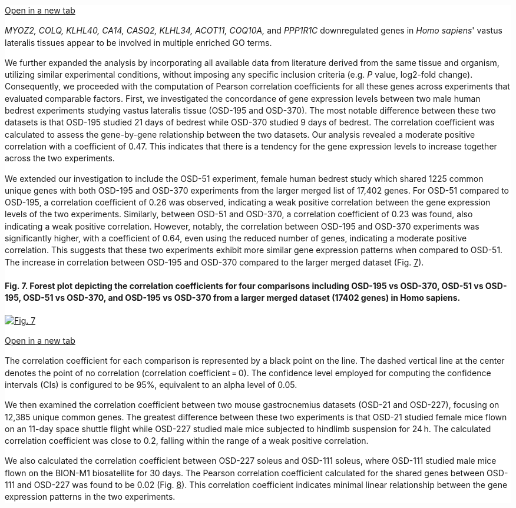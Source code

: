 [Open in a new tab](figure/Fig6/)

*MYOZ2, COLQ, KLHL40, CA14, CASQ2, KLHL34, ACOT11, COQ10A,* and *PPP1R1C* downregulated genes in *Homo sapiens*' vastus lateralis tissues appear to be involved in multiple enriched GO terms.

We further expanded the analysis by incorporating all available data from literature derived from the same tissue and organism, utilizing similar experimental conditions, without imposing any specific inclusion criteria (e.g. *P* value, log2-fold change). Consequently, we proceeded with the computation of Pearson correlation coefficients for all these genes across experiments that evaluated comparable factors. First, we investigated the concordance of gene expression levels between two male human bedrest experiments studying vastus lateralis tissue (OSD-195 and OSD-370). The most notable difference between these two datasets is that OSD-195 studied 21 days of bedrest while OSD-370 studied 9 days of bedrest. The correlation coefficient was calculated to assess the gene-by-gene relationship between the two datasets. Our analysis revealed a moderate positive correlation with a coefficient of 0.47. This indicates that there is a tendency for the gene expression levels to increase together across the two experiments.

We extended our investigation to include the OSD-51 experiment, female human bedrest study which shared 1225 common unique genes with both OSD-195 and OSD-370 experiments from the larger merged list of 17,402 genes. For OSD-51 compared to OSD-195, a correlation coefficient of 0.26 was observed, indicating a weak positive correlation between the gene expression levels of the two experiments. Similarly, between OSD-51 and OSD-370, a correlation coefficient of 0.23 was found, also indicating a weak positive correlation. However, notably, the correlation between OSD-195 and OSD-370 experiments was significantly higher, with a coefficient of 0.64, even using the reduced number of genes, indicating a moderate positive correlation. This suggests that these two experiments exhibit more similar gene expression patterns when compared to OSD-51. The increase in correlation between OSD-195 and OSD-370 compared to the larger merged dataset (Fig. [7](#Fig7)).

#### Fig. 7. Forest plot depicting the correlation coefficients for four comparisons including OSD-195 vs OSD-370, OSD-51 vs OSD-195, OSD-51 vs OSD-370, and OSD-195 vs OSD-370 from a larger merged dataset (17402 genes) in Homo sapiens.

[![Fig. 7](https://cdn.ncbi.nlm.nih.gov/pmc/blobs/1eb6/11053165/95c5417ea683/41526_2024_392_Fig7_HTML.jpg)](https://www.ncbi.nlm.nih.gov/core/lw/2.0/html/tileshop_pmc/tileshop_pmc_inline.html?title=Click%20on%20image%20to%20zoom&p=PMC3&id=11053165_41526_2024_392_Fig7_HTML.jpg)

[Open in a new tab](figure/Fig7/)

The correlation coefficient for each comparison is represented by a black point on the line. The dashed vertical line at the center denotes the point of no correlation (correlation coefficient = 0). The confidence level employed for computing the confidence intervals (CIs) is configured to be 95%, equivalent to an alpha level of 0.05.

We then examined the correlation coefficient between two mouse gastrocnemius datasets (OSD-21 and OSD-227), focusing on 12,385 unique common genes. The greatest difference between these two experiments is that OSD-21 studied female mice flown on an 11-day space shuttle flight while OSD-227 studied male mice subjected to hindlimb suspension for 24 h. The calculated correlation coefficient was close to 0.2, falling within the range of a weak positive correlation.

We also calculated the correlation coefficient between OSD-227 soleus and OSD-111 soleus, where OSD-111 studied male mice flown on the BION-M1 biosatellite for 30 days. The Pearson correlation coefficient calculated for the shared genes between OSD-111 and OSD-227 was found to be 0.02 (Fig. [8](#Fig8)). This correlation coefficient indicates minimal linear relationship between the gene expression patterns in the two experiments.
